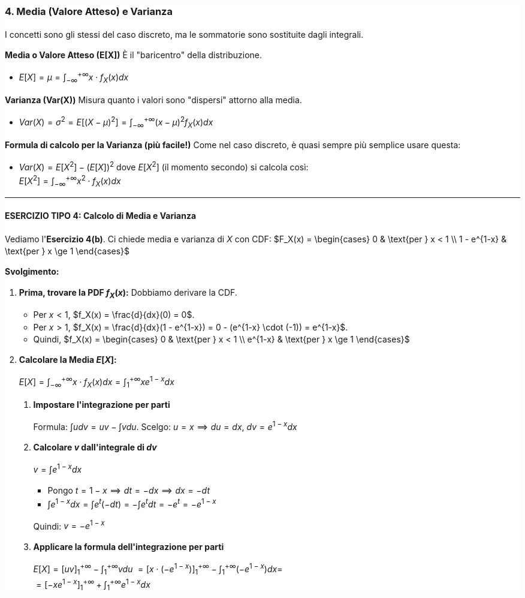 
### 4. Media (Valore Atteso) e Varianza

I concetti sono gli stessi del caso discreto, ma le sommatorie sono sostituite dagli integrali.

**Media o Valore Atteso (E[X])**
È il "baricentro" della distribuzione.

- $E[X] = \mu = \int_{-\infty}^{+\infty} x \cdot f_X(x) dx$

**Varianza (Var(X))**
Misura quanto i valori sono "dispersi" attorno alla media.

- $Var(X) = \sigma^2 = E[(X-\mu)^2] = \int_{-\infty}^{+\infty} (x-\mu)^2 f_X(x) dx$

**Formula di calcolo per la Varianza (più facile!)**
Come nel caso discreto, è quasi sempre più semplice usare questa:

- $Var(X) = E[X^2] - (E[X])^2$
  dove $E[X^2]$ (il momento secondo) si calcola così: \
  $E[X^2] = \int_{-\infty}^{+\infty} x^2 \cdot f_X(x) dx$

---

#### ESERCIZIO TIPO 4: Calcolo di Media e Varianza

Vediamo l'**Esercizio 4(b)**. Ci chiede media e varianza di $X$ con CDF:
$F_X(x) = \begin{cases} 0 & \text{per } x < 1 \\ 1 - e^{1-x} & \text{per } x \ge 1 \end{cases}$

**Svolgimento:**

1.  **Prima, trovare la PDF $f_X(x)$:** Dobbiamo derivare la CDF.

    - Per $x < 1$, $f_X(x) = \frac{d}{dx}(0) = 0$.
    - Per $x > 1$, $f_X(x) = \frac{d}{dx}(1 - e^{1-x}) = 0 - (e^{1-x} \cdot (-1)) = e^{1-x}$.
    - Quindi, $f_X(x) = \begin{cases} 0 & \text{per } x < 1 \\ e^{1-x} & \text{per } x \ge 1 \end{cases}$

2.  **Calcolare la Media $E[X]$:**

    $E[X] = \int_{-\infty}^{+\infty} x \cdot f_X(x) dx = \int_{1}^{+\infty} x e^{1-x} dx$

    1.  **Impostare l'integrazione per parti**

        Formula: $\int u dv = uv - \int v du$. Scelgo: $u = x \implies du = dx$, $dv = e^{1-x} dx$

    2.  **Calcolare $v$ dall'integrale di $dv$**

        $v = \int e^{1-x} dx$

        - Pongo $t = 1-x \implies dt = -dx \implies dx = -dt$
        - $\int e^{1-x} dx = \int e^t (-dt) = -\int e^t dt = -e^t = -e^{1-x}$

        Quindi: $v = -e^{1-x}$

    3.  **Applicare la formula dell'integrazione per parti**

        $E[X] = \left[ uv \right]_{1}^{+\infty} - \int_{1}^{+\infty} v du$
        $= \left[ x \cdot (-e^{1-x}) \right]_{1}^{+\infty} - \int_{1}^{+\infty} (-e^{1-x}) dx =$ \
        $= \left[ -xe^{1-x} \right]_{1}^{+\infty} + \int_{1}^{+\infty} e^{1-x} dx$
